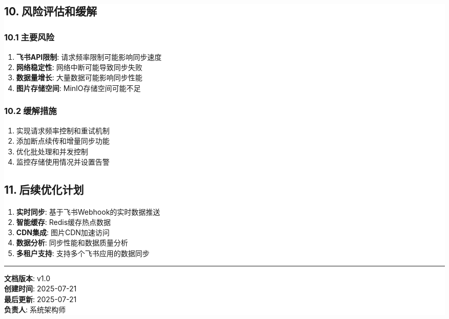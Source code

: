 ## 10. 风险评估和缓解

### 10.1 主要风险

1. **飞书API限制**: 请求频率限制可能影响同步速度
2. **网络稳定性**: 网络中断可能导致同步失败
3. **数据量增长**: 大量数据可能影响同步性能
4. **图片存储空间**: MinIO存储空间可能不足

### 10.2 缓解措施

1. 实现请求频率控制和重试机制
2. 添加断点续传和增量同步功能
3. 优化批处理和并发控制
4. 监控存储使用情况并设置告警

## 11. 后续优化计划

1. **实时同步**: 基于飞书Webhook的实时数据推送
2. **智能缓存**: Redis缓存热点数据
3. **CDN集成**: 图片CDN加速访问
4. **数据分析**: 同步性能和数据质量分析
5. **多租户支持**: 支持多个飞书应用的数据同步

---

**文档版本**: v1.0  
**创建时间**: 2025-07-21  
**最后更新**: 2025-07-21  
**负责人**: 系统架构师
